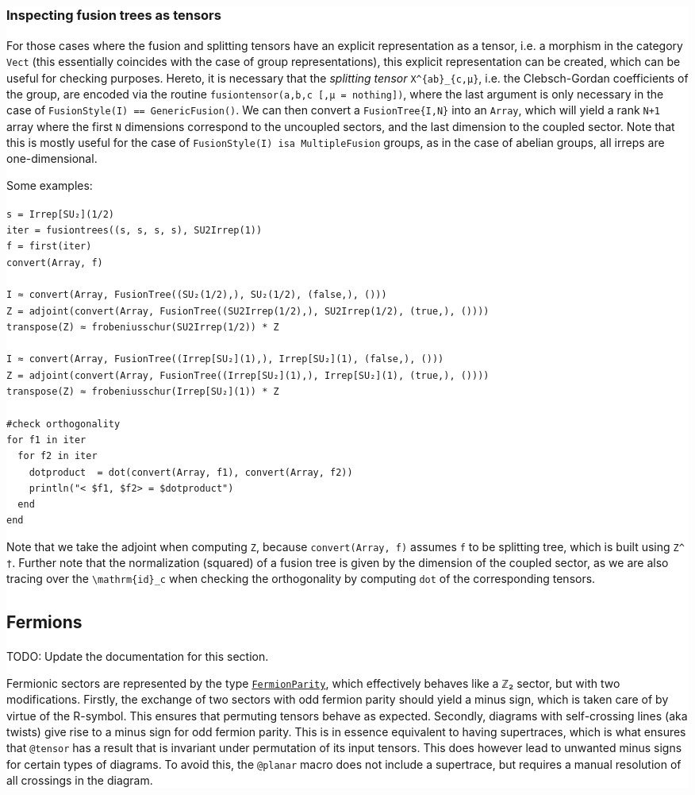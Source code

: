 ### Inspecting fusion trees as tensors
For those cases where the fusion and splitting tensors have an explicit representation as
a tensor, i.e. a morphism in the category `Vect` (this essentially coincides with the case
of group representations), this explicit representation can be created, which can be useful
for checking purposes. Hereto, it is necessary that the *splitting tensor*
``X^{ab}_{c,μ}``, i.e. the Clebsch-Gordan coefficients of the group, are encoded via the
routine `fusiontensor(a,b,c [,μ = nothing])`, where the last argument is only necessary in
the case of `FusionStyle(I) == GenericFusion()`. We can then convert a
`FusionTree{I,N}` into an `Array`, which will yield a rank `N+1` array where the first `N`
dimensions correspond to the uncoupled sectors, and the last dimension to the coupled
sector. Note that this is mostly useful for the case of `FusionStyle(I) isa MultipleFusion`
groups, as in the case of abelian groups, all irreps are one-dimensional.

Some examples:
```@repl sectors
s = Irrep[SU₂](1/2)
iter = fusiontrees((s, s, s, s), SU2Irrep(1))
f = first(iter)
convert(Array, f)

I ≈ convert(Array, FusionTree((SU₂(1/2),), SU₂(1/2), (false,), ()))
Z = adjoint(convert(Array, FusionTree((SU2Irrep(1/2),), SU2Irrep(1/2), (true,), ())))
transpose(Z) ≈ frobeniusschur(SU2Irrep(1/2)) * Z

I ≈ convert(Array, FusionTree((Irrep[SU₂](1),), Irrep[SU₂](1), (false,), ()))
Z = adjoint(convert(Array, FusionTree((Irrep[SU₂](1),), Irrep[SU₂](1), (true,), ())))
transpose(Z) ≈ frobeniusschur(Irrep[SU₂](1)) * Z

#check orthogonality
for f1 in iter
  for f2 in iter
    dotproduct  = dot(convert(Array, f1), convert(Array, f2))
    println("< $f1, $f2> = $dotproduct")
  end
end
```
Note that we take the adjoint when computing `Z`, because `convert(Array, f)` assumes `f`
to be splitting tree, which is built using ``Z^†``. Further note that the normalization
(squared) of a fusion tree is given by the dimension of the coupled sector, as we are also
tracing over the ``\mathrm{id}_c`` when checking the orthogonality by computing `dot` of
the corresponding tensors.

## Fermions

TODO: Update the documentation for this section.

Fermionic sectors are represented by the type [`FermionParity`](@ref), which effectively
behaves like a ℤ₂ sector, but with two modifications. Firstly, the exchange of two sectors
with odd fermion parity should yield a minus sign, which is taken care of by virtue of the
R-symbol. This ensures that permuting tensors behave as expected. Secondly, diagrams with
self-crossing lines (aka twists) give rise to a minus sign for odd fermion parity. This is
in essence equivalent to having supertraces, which is what ensures that `@tensor` has a
result that is invariant under permutation of its input tensors. This does however lead to
unwanted minus signs for certain types of diagrams. To avoid this, the `@planar` macro does
not include a supertrace, but requires a manual resolution of all crossings in the diagram.
